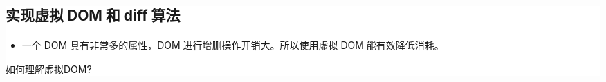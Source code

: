 

## 实现虚拟 DOM 和 diff 算法
* 一个 DOM 具有非常多的属性，DOM 进行增删操作开销大。所以使用虚拟 DOM 能有效降低消耗。

[如何理解虚拟DOM?](https://www.zhihu.com/question/29504639)